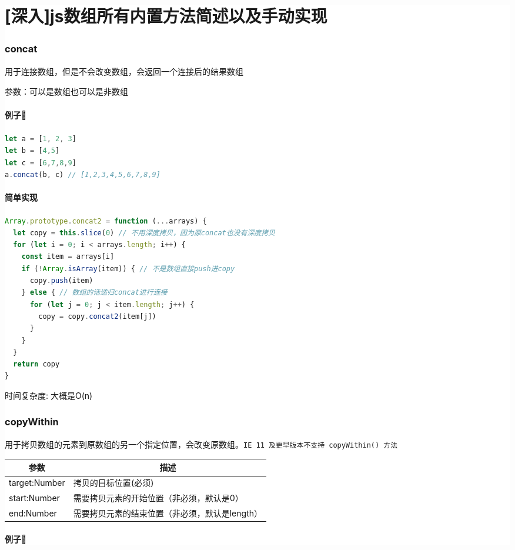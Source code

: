 # [深入]js数组所有内置方法简述以及手动实现



### concat

用于连接数组，但是不会改变数组，会返回一个连接后的结果数组

参数：可以是数组也可以是非数组

#### 例子🌰

```javascript
let a = [1, 2, 3]
let b = [4,5]
let c = [6,7,8,9]
a.concat(b, c) // [1,2,3,4,5,6,7,8,9]
```

#### 简单实现

```javascript
Array.prototype.concat2 = function (...arrays) {
  let copy = this.slice(0) // 不用深度拷贝，因为原concat也没有深度拷贝
  for (let i = 0; i < arrays.length; i++) {
    const item = arrays[i]
    if (!Array.isArray(item)) { // 不是数组直接push进copy
      copy.push(item)
    } else { // 数组的话递归concat进行连接
      for (let j = 0; j < item.length; j++) {
        copy = copy.concat2(item[j])
      }
    }
  }
  return copy
}
```

时间复杂度: 大概是O(n)

### copyWithin

用于拷贝数组的元素到原数组的另一个指定位置，会改变原数组。`IE 11 及更早版本不支持 copyWithin() 方法`

| 参数          | 描述                                           |
| ------------- | ---------------------------------------------- |
| target:Number | 拷贝的目标位置(必须)                           |
| start:Number  | 需要拷贝元素的开始位置（非必须，默认是0）      |
| end:Number    | 需要拷贝元素的结束位置（非必须，默认是length） |

#### 例子🌰
